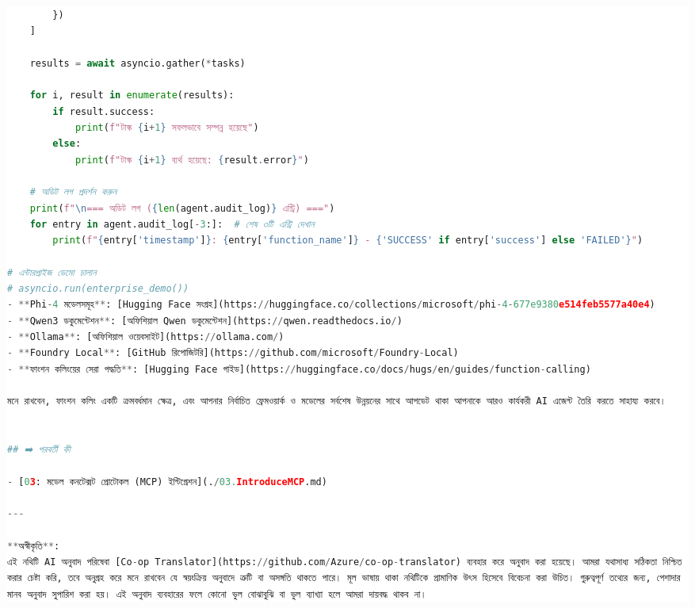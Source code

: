 ```python
        })
    ]
    
    results = await asyncio.gather(*tasks)
    
    for i, result in enumerate(results):
        if result.success:
            print(f"টাস্ক {i+1} সফলভাবে সম্পন্ন হয়েছে")
        else:
            print(f"টাস্ক {i+1} ব্যর্থ হয়েছে: {result.error}")
    
    # অডিট লগ প্রদর্শন করুন
    print(f"\n=== অডিট লগ ({len(agent.audit_log)} এন্ট্রি) ===")
    for entry in agent.audit_log[-3:]:  # শেষ ৩টি এন্ট্রি দেখান
        print(f"{entry['timestamp']}: {entry['function_name']} - {'SUCCESS' if entry['success'] else 'FAILED'}")

# এন্টারপ্রাইজ ডেমো চালান
# asyncio.run(enterprise_demo())
- **Phi-4 মডেলসমূহ**: [Hugging Face সংগ্রহ](https://huggingface.co/collections/microsoft/phi-4-677e9380e514feb5577a40e4)
- **Qwen3 ডকুমেন্টেশন**: [অফিশিয়াল Qwen ডকুমেন্টেশন](https://qwen.readthedocs.io/)
- **Ollama**: [অফিশিয়াল ওয়েবসাইট](https://ollama.com/)
- **Foundry Local**: [GitHub রিপোজিটরি](https://github.com/microsoft/Foundry-Local)
- **ফাংশন কলিংয়ের সেরা পদ্ধতি**: [Hugging Face গাইড](https://huggingface.co/docs/hugs/en/guides/function-calling)

মনে রাখবেন, ফাংশন কলিং একটি ক্রমবর্ধমান ক্ষেত্র, এবং আপনার নির্বাচিত ফ্রেমওয়ার্ক ও মডেলের সর্বশেষ উন্নয়নের সাথে আপডেট থাকা আপনাকে আরও কার্যকরী AI এজেন্ট তৈরি করতে সাহায্য করবে।


## ➡️ পরবর্তী কী

- [03: মডেল কনটেক্সট প্রোটোকল (MCP) ইন্টিগ্রেশন](./03.IntroduceMCP.md)

---

**অস্বীকৃতি**:  
এই নথিটি AI অনুবাদ পরিষেবা [Co-op Translator](https://github.com/Azure/co-op-translator) ব্যবহার করে অনুবাদ করা হয়েছে। আমরা যথাসাধ্য সঠিকতা নিশ্চিত করার চেষ্টা করি, তবে অনুগ্রহ করে মনে রাখবেন যে স্বয়ংক্রিয় অনুবাদে ত্রুটি বা অসঙ্গতি থাকতে পারে। মূল ভাষায় থাকা নথিটিকে প্রামাণিক উৎস হিসেবে বিবেচনা করা উচিত। গুরুত্বপূর্ণ তথ্যের জন্য, পেশাদার মানব অনুবাদ সুপারিশ করা হয়। এই অনুবাদ ব্যবহারের ফলে কোনো ভুল বোঝাবুঝি বা ভুল ব্যাখ্যা হলে আমরা দায়বদ্ধ থাকব না।